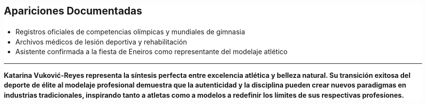## Apariciones Documentadas

- Registros oficiales de competencias olímpicas y mundiales de gimnasia
- Archivos médicos de lesión deportiva y rehabilitación
- Asistente confirmada a la fiesta de Eneiros como representante del modelaje atlético

---

**Katarina Vuković-Reyes representa la síntesis perfecta entre excelencia atlética y belleza natural. Su transición exitosa del deporte de élite al modelaje profesional demuestra que la autenticidad y la disciplina pueden crear nuevos paradigmas en industrias tradicionales, inspirando tanto a atletas como a modelos a redefinir los límites de sus respectivas profesiones.**